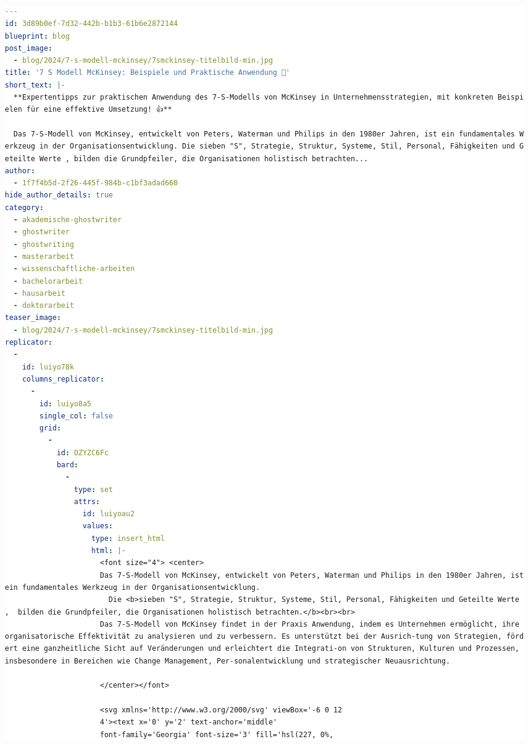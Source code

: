 ```yaml
---
id: 3d89b0ef-7d32-442b-b1b3-61b6e2872144
blueprint: blog
post_image:
  - blog/2024/7-s-modell-mckinsey/7smckinsey-titelbild-min.jpg
title: '7 S Modell McKinsey: Beispiele und Praktische Anwendung 🔄'
short_text: |-
  **Expertentipps zur praktischen Anwendung des 7-S-Modells von McKinsey in Unternehmensstrategien, mit konkreten Beispielen für eine effektive Umsetzung! 👍**

  Das 7-S-Modell von McKinsey, entwickelt von Peters, Waterman und Philips in den 1980er Jahren, ist ein fundamentales Werkzeug in der Organisationsentwicklung. Die sieben "S", Strategie, Struktur, Systeme, Stil, Personal, Fähigkeiten und Geteilte Werte , bilden die Grundpfeiler, die Organisationen holistisch betrachten...
author:
  - 1f7f4b5d-2f26-445f-984b-c1bf3adad660
hide_author_details: true
category:
  - akademische-ghostwriter
  - ghostwriter
  - ghostwriting
  - masterarbeit
  - wissenschaftliche-arbeiten
  - bachelorarbeit
  - hausarbeit
  - doktorarbeit
teaser_image:
  - blog/2024/7-s-modell-mckinsey/7smckinsey-titelbild-min.jpg
replicator:
  -
    id: luiyo78k
    columns_replicator:
      -
        id: luiyo8a5
        single_col: false
        grid:
          -
            id: OZYZC6Fc
            bard:
              -
                type: set
                attrs:
                  id: luiyoau2
                  values:
                    type: insert_html
                    html: |-
                      <font size="4"> <center>    
                      Das 7-S-Modell von McKinsey, entwickelt von Peters, Waterman und Philips in den 1980er Jahren, ist ein fundamentales Werkzeug in der Organisationsentwicklung. 
                        Die <b>sieben "S", Strategie, Struktur, Systeme, Stil, Personal, Fähigkeiten und Geteilte Werte ,  bilden die Grundpfeiler, die Organisationen holistisch betrachten.</b><br><br>
                      Das 7-S-Modell von McKinsey findet in der Praxis Anwendung, indem es Unternehmen ermöglicht, ihre organisatorische Effektivität zu analysieren und zu verbessern. Es unterstützt bei der Ausrich-tung von Strategien, fördert eine ganzheitliche Sicht auf Veränderungen und erleichtert die Integrati-on von Strukturen, Kulturen und Prozessen, insbesondere in Bereichen wie Change Management, Per-sonalentwicklung und strategischer Neuausrichtung. 

                      </center></font>

                      <svg xmlns='http://www.w3.org/2000/svg' viewBox='-6 0 12
                      4'><text x='0' y='2' text-anchor='middle'
                      font-family='Georgia' font-size='3' fill='hsl(227, 0%,
```